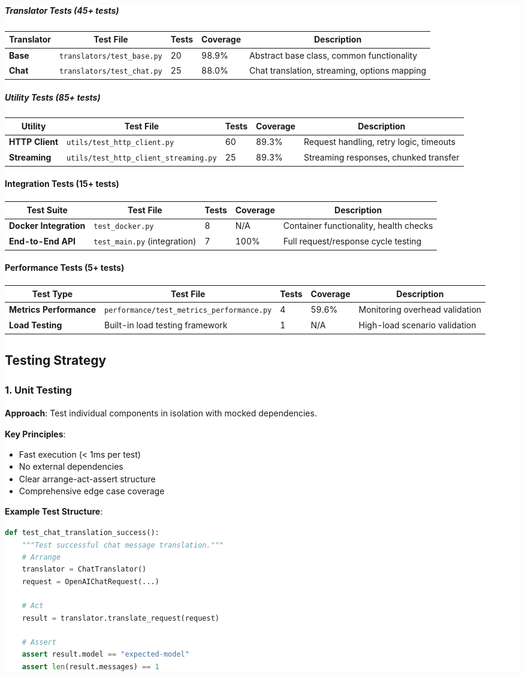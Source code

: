 ##### Translator Tests (45+ tests)
| Translator | Test File | Tests | Coverage | Description |
|------------|-----------|-------|----------|-------------|
| **Base** | `translators/test_base.py` | 20 | 98.9% | Abstract base class, common functionality |
| **Chat** | `translators/test_chat.py` | 25 | 88.0% | Chat translation, streaming, options mapping |

##### Utility Tests (85+ tests)
| Utility | Test File | Tests | Coverage | Description |
|---------|-----------|-------|----------|-------------|
| **HTTP Client** | `utils/test_http_client.py` | 60 | 89.3% | Request handling, retry logic, timeouts |
| **Streaming** | `utils/test_http_client_streaming.py` | 25 | 89.3% | Streaming responses, chunked transfer |

#### Integration Tests (15+ tests)

| Test Suite | Test File | Tests | Coverage | Description |
|------------|-----------|-------|----------|-------------|
| **Docker Integration** | `test_docker.py` | 8 | N/A | Container functionality, health checks |
| **End-to-End API** | `test_main.py` (integration) | 7 | 100% | Full request/response cycle testing |

#### Performance Tests (5+ tests)

| Test Type | Test File | Tests | Coverage | Description |
|-----------|-----------|-------|----------|-------------|
| **Metrics Performance** | `performance/test_metrics_performance.py` | 4 | 59.6% | Monitoring overhead validation |
| **Load Testing** | Built-in load testing framework | 1 | N/A | High-load scenario validation |

## Testing Strategy

### 1. Unit Testing

**Approach**: Test individual components in isolation with mocked dependencies.

**Key Principles**:
- Fast execution (< 1ms per test)
- No external dependencies
- Clear arrange-act-assert structure
- Comprehensive edge case coverage

**Example Test Structure**:
```python
def test_chat_translation_success():
    """Test successful chat message translation."""
    # Arrange
    translator = ChatTranslator()
    request = OpenAIChatRequest(...)
    
    # Act
    result = translator.translate_request(request)
    
    # Assert
    assert result.model == "expected-model"
    assert len(result.messages) == 1
```
